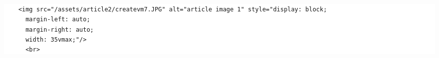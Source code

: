         <img src="/assets/article2/createvm7.JPG" alt="article image 1" style="display: block;
          margin-left: auto;
          margin-right: auto;
          width: 35vmax;"/>       
          <br>
